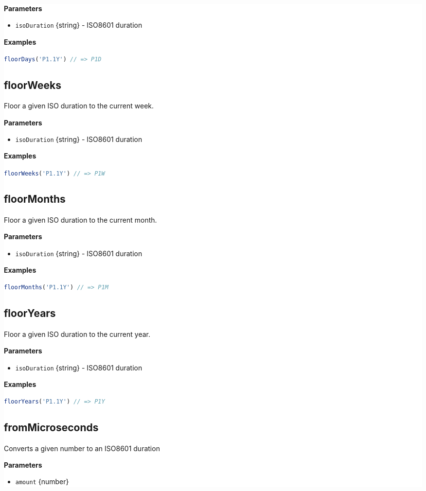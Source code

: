 **Parameters**

-   `isoDuration`  {string} - ISO8601 duration

**Examples**

```javascript
floorDays('P1.1Y') // => P1D
```

## floorWeeks

Floor a given ISO duration to the current week.

**Parameters**

-   `isoDuration`  {string} - ISO8601 duration

**Examples**

```javascript
floorWeeks('P1.1Y') // => P1W
```

## floorMonths

Floor a given ISO duration to the current month.

**Parameters**

-   `isoDuration`  {string} - ISO8601 duration

**Examples**

```javascript
floorMonths('P1.1Y') // => P1M
```

## floorYears

Floor a given ISO duration to the current year.

**Parameters**

-   `isoDuration`  {string} - ISO8601 duration

**Examples**

```javascript
floorYears('P1.1Y') // => P1Y
```

## fromMicroseconds

Converts a given number to an ISO8601 duration

**Parameters**

-   `amount`  {number}
